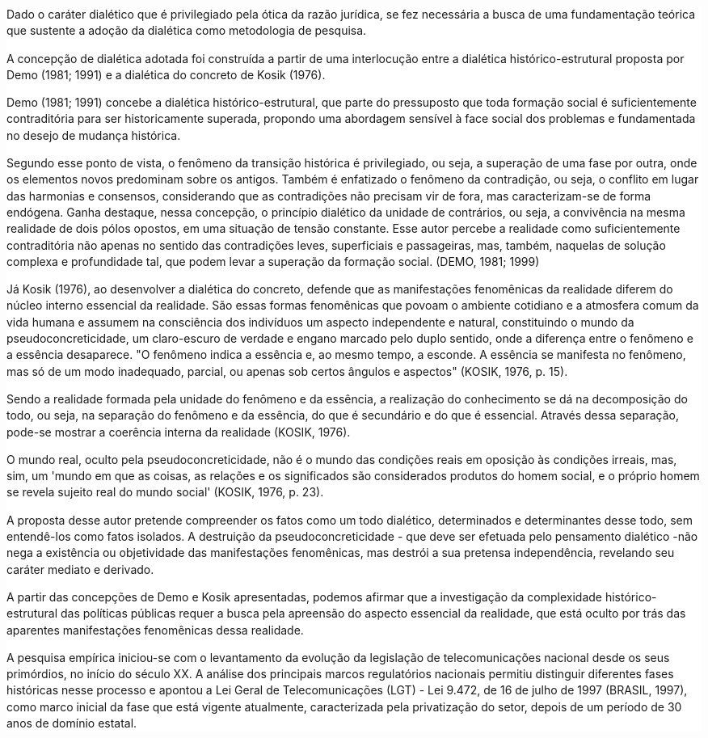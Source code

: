 Dado o caráter dialético que é privilegiado pela ótica da razão jurídica,  se  fez  necessária  a  busca  de  uma  fundamentação  teórica  que sustente a adoção da dialética como metodologia de pesquisa.

A  concepção  de  dialética  adotada  foi  construída  a  partir  de  uma interlocução  entre  a  dialética  histórico-estrutural  proposta  por  Demo (1981; 1991) e a dialética do concreto de Kosik (1976).

Demo  (1981;  1991)  concebe  a  dialética  histórico-estrutural,  que parte do pressuposto que toda formação social é suficientemente contraditória para ser historicamente superada, propondo uma abordagem sensível  à  face  social  dos  problemas  e  fundamentada  no  desejo  de mudança histórica.

Segundo esse ponto de vista, o fenômeno da transição histórica é privilegiado,  ou  seja,  a  superação  de  uma  fase  por  outra,  onde  os elementos novos predominam sobre os antigos. Também é enfatizado o fenômeno da contradição, ou seja, o conflito em lugar  das harmonias e consensos,  considerando  que  as  contradições  não  precisam  vir  de  fora, mas caracterizam-se de forma endógena. Ganha destaque, nessa concepção,  o  princípio  dialético  da  unidade  de  contrários,  ou  seja,  a convivência na mesma realidade de dois pólos opostos, em uma situação de tensão constante. Esse autor percebe a realidade como suficientemente  contraditória  não  apenas  no  sentido  das  contradições leves,  superficiais  e  passageiras,  mas,  também,  naquelas  de  solução complexa e profundidade tal, que podem levar a superação da formação social. (DEMO, 1981; 1999)

Já  Kosik  (1976),  ao  desenvolver  a  dialética  do  concreto,  defende que as manifestações fenomênicas da realidade diferem do núcleo interno essencial  da  realidade.  São  essas  formas  fenomênicas  que  povoam  o ambiente cotidiano e a atmosfera comum da vida humana e assumem na consciência dos indivíduos um aspecto independente e natural, constituindo o mundo  da  pseudoconcreticidade,  um  claro-escuro  de verdade e engano marcado pelo duplo sentido, onde a diferença entre o fenômeno e a essência desaparece. "O fenômeno indica a essência e, ao mesmo tempo, a esconde. A essência se manifesta no fenômeno, mas só de  um  modo  inadequado,  parcial,  ou  apenas  sob  certos  ângulos  e aspectos" (KOSIK, 1976, p. 15).

Sendo a realidade formada pela unidade do fenômeno e da essência, a realização do conhecimento se dá na decomposição do todo, ou seja, na separação do fenômeno e da essência, do que é secundário e do que é essencial. Através dessa separação, pode-se mostrar a coerência interna da realidade (KOSIK, 1976).

O mundo real, oculto pela pseudoconcreticidade, não é o mundo das condições reais em oposição às condições irreais, mas, sim, um 'mundo em que as coisas, as relações e os significados são considerados produtos do  homem  social,  e  o  próprio  homem  se  revela  sujeito  real  do  mundo social' (KOSIK, 1976, p. 23).

A  proposta  desse  autor  pretende  compreender  os  fatos  como  um todo dialético, determinados e determinantes desse todo, sem entendê-los como fatos isolados. A destruição da pseudoconcreticidade - que deve ser efetuada pelo pensamento dialético -não nega a existência ou objetividade das manifestações fenomênicas, mas destrói a sua pretensa independência, revelando seu caráter mediato e derivado.

A  partir  das  concepções  de  Demo  e  Kosik  apresentadas,  podemos afirmar  que  a  investigação  da  complexidade  histórico-estrutural  das políticas públicas requer a busca pela apreensão do aspecto essencial da realidade, que está oculto por trás das aparentes manifestações fenomênicas dessa realidade.

A pesquisa empírica iniciou-se com o levantamento da evolução da legislação  de  telecomunicações  nacional  desde  os  seus  primórdios,  no início do século XX. A análise dos principais marcos regulatórios nacionais permitiu distinguir diferentes fases históricas nesse processo e apontou a Lei Geral de Telecomunicações (LGT) - Lei 9.472, de 16 de julho de 1997 (BRASIL, 1997), como marco inicial da fase que está vigente atualmente, caracterizada pela privatização do setor, depois de um período de 30 anos de domínio estatal.
